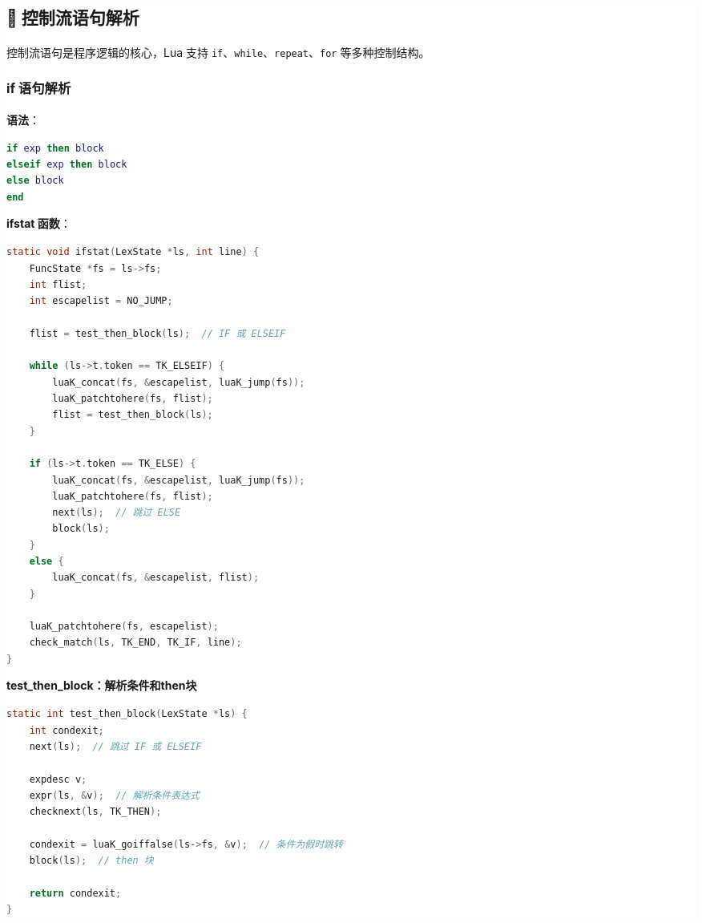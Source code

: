 
## 🔀 控制流语句解析

控制流语句是程序逻辑的核心，Lua 支持 `if`、`while`、`repeat`、`for` 等多种控制结构。

### if 语句解析

**语法**：

```lua
if exp then block
elseif exp then block
else block
end
```

**ifstat 函数**：

```c
static void ifstat(LexState *ls, int line) {
    FuncState *fs = ls->fs;
    int flist;
    int escapelist = NO_JUMP;
    
    flist = test_then_block(ls);  // IF 或 ELSEIF
    
    while (ls->t.token == TK_ELSEIF) {
        luaK_concat(fs, &escapelist, luaK_jump(fs));
        luaK_patchtohere(fs, flist);
        flist = test_then_block(ls);
    }
    
    if (ls->t.token == TK_ELSE) {
        luaK_concat(fs, &escapelist, luaK_jump(fs));
        luaK_patchtohere(fs, flist);
        next(ls);  // 跳过 ELSE
        block(ls);
    }
    else {
        luaK_concat(fs, &escapelist, flist);
    }
    
    luaK_patchtohere(fs, escapelist);
    check_match(ls, TK_END, TK_IF, line);
}
```

**test_then_block：解析条件和then块**

```c
static int test_then_block(LexState *ls) {
    int condexit;
    next(ls);  // 跳过 IF 或 ELSEIF
    
    expdesc v;
    expr(ls, &v);  // 解析条件表达式
    checknext(ls, TK_THEN);
    
    condexit = luaK_goiffalse(ls->fs, &v);  // 条件为假时跳转
    block(ls);  // then 块
    
    return condexit;
}
```
